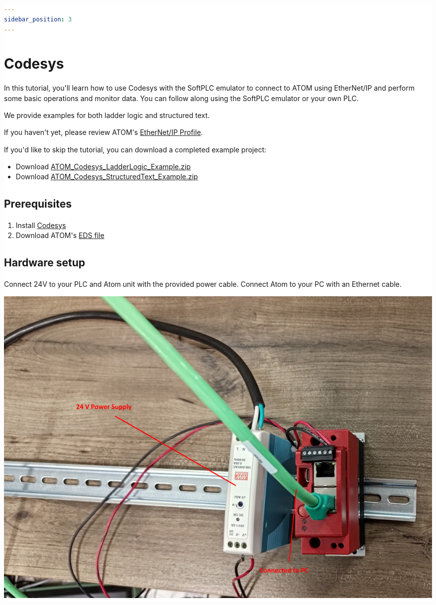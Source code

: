 ```yaml
---
sidebar_position: 3
---
```


# Codesys

In this tutorial, you'll learn how to use Codesys with the SoftPLC emulator to connect to ATOM using EtherNet/IP and perform some
basic operations and monitor data. You can follow along using the SoftPLC emulator or your own PLC.

We provide examples for both ladder logic and structured text.

If you haven't yet, please review ATOM's [EtherNet/IP Profile](./overview).

If you'd like to skip the tutorial, you can download a completed example project:

- Download [ATOM_Codesys_LadderLogic_Example.zip](./assets/codesys/ladder/ATOM_Codesys_LadderLogic_Example.zip)
- Download [ATOM_Codesys_StructuredText_Example.zip](./assets/codesys/structured-text/ATOM_Codesys_StructuredText_Example.zip)

## Prerequisites
1. Install [Codesys](https://www.codesys.com/download.html)
2. Download ATOM's [EDS file](./assets/ATOM.eds)

## Hardware setup
Connect 24V to your PLC and Atom unit with the provided power cable. Connect Atom to your PC with an Ethernet cable.

![Atom and PLC hardware setup](./assets/codesys/hardware-setup.png)
